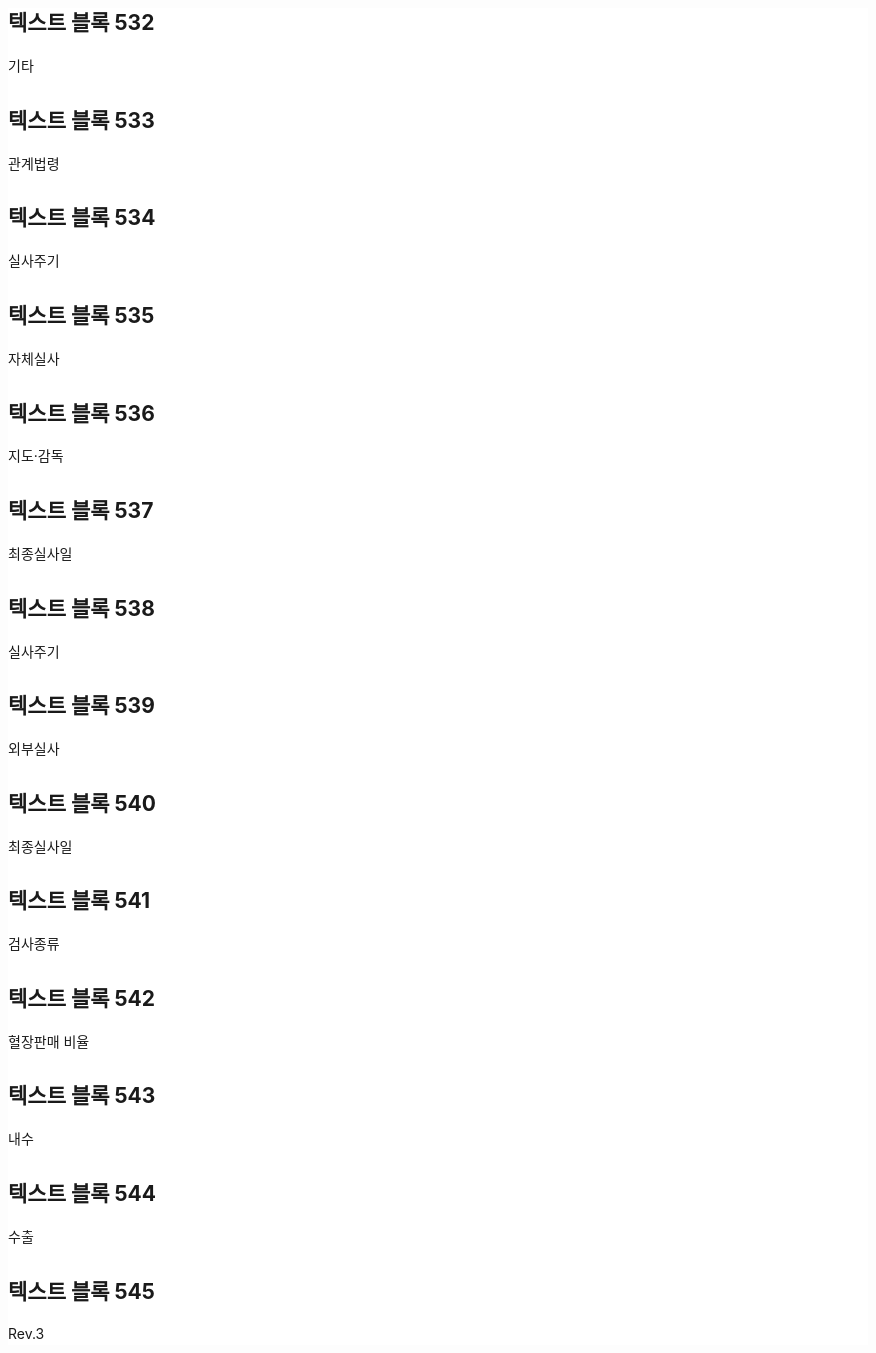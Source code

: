 ## 텍스트 블록 532
기타

## 텍스트 블록 533
관계법령

## 텍스트 블록 534
실사주기

## 텍스트 블록 535
자체실사

## 텍스트 블록 536
지도·감독

## 텍스트 블록 537
최종실사일

## 텍스트 블록 538
실사주기

## 텍스트 블록 539
외부실사

## 텍스트 블록 540
최종실사일

## 텍스트 블록 541
검사종류

## 텍스트 블록 542
혈장판매 비율

## 텍스트 블록 543
내수

## 텍스트 블록 544
수출

## 텍스트 블록 545
Rev.3
